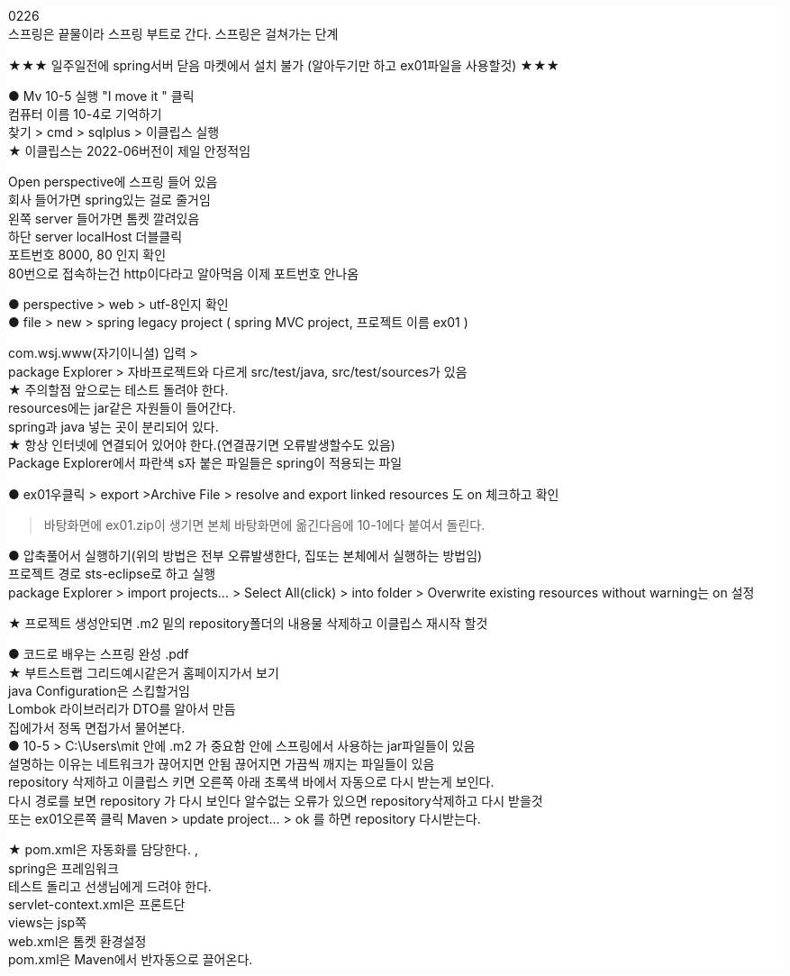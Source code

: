 0226<br>
스프링은 끝물이라 스프링 부트로 간다. 스프링은 걸쳐가는 단계<br>

★★★ 일주일전에 spring서버 닫음 마켓에서 설치 불가 (알아두기만 하고 ex01파일을 사용할것) ★★★<br>


● Mv 10-5 실행 "I move it " 클릭<br>
컴퓨터 이름 10-4로 기억하기<br>
찾기 > cmd > sqlplus > 이클립스 실행<br>
★ 이클립스는 2022-06버전이 제일 안정적임<br>

Open perspective에 스프링 들어 있음<br>
회사 들어가면 spring있는 걸로 줄거임<br>
왼쪽 server 들어가면 톰켓 깔려있음<br>
하단 server localHost 더블클릭<br>
포트번호 8000, 80 인지 확인<br>
80번으로 접속하는건 http이다라고 알아먹음 이제 포트번호 안나옴<br>

● perspective > web > utf-8인지 확인<br>
● file > new > spring legacy project ( spring MVC project, 프로젝트 이름 ex01 )<br>

com.wsj.www(자기이니셜) 입력 ><br>
package Explorer > 자바프로젝트와 다르게 src/test/java, src/test/sources가 있음<br>
★ 주의할점 앞으로는 테스트 돌려야 한다.<br>
resources에는 jar같은 자원들이 들어간다.<br>
spring과 java 넣는 곳이 분리되어 있다.<br>
★ 항상 인터넷에 연결되어 있어야 한다.(연결끊기면 오류발생할수도 있음)<br>
Package Explorer에서 파란색 s자 붙은 파일들은 spring이 적용되는 파일<br>

● ex01우클릭 > export >Archive File > resolve and export linked resources 도 on 체크하고 확인<br>
> 바탕화면에 ex01.zip이 생기면 본체 바탕화면에 옮긴다음에 10-1에다 붙여서 돌린다.<br>

● 압축풀어서 실행하기(위의 방법은 전부 오류발생한다, 집또는 본체에서 실행하는 방법임)<br>
프로젝트 경로 sts-eclipse로 하고 실행<br>
package Explorer > import projects... > Select All(click) > into folder > Overwrite existing resources without warning는 on 설정 <br>

★ 프로젝트 생성안되면 .m2 밑의 repository폴더의 내용물 삭제하고 이클립스 재시작 할것

● 코드로 배우는 스프링 완성 .pdf<br>
★ 부트스트랩 그리드예시같은거 홈페이지가서 보기<br>
java Configuration은 스킵할거임<br>
Lombok 라이브러리가 DTO를 알아서 만듬<br>
집에가서 정독 면접가서 물어본다.<br>
● 10-5 > C:\Users\mit 안에 .m2 가 중요함 안에 스프링에서 사용하는 jar파일들이 있음<br>
설명하는 이유는 네트워크가 끊어지면 안됨 끊어지면 가끔씩 깨지는 파일들이 있음<br>
repository 삭제하고 이클립스 키면 오른쪽 아래 초록색 바에서 자동으로 다시 받는게 보인다.<br>
다시 경로를 보면 repository 가 다시 보인다 알수없는 오류가 있으면 repository삭제하고 다시 받을것<br>
또는 ex01오른쪽 클릭 Maven > update project... > ok 를 하면 repository 다시받는다.<br>

★ pom.xml은 자동화를 담당한다. , <br>
spring은 프레임워크<br>
테스트 돌리고 선생님에게 드려야 한다.<br>
servlet-context.xml은 프론트단<br>
views는 jsp쪽<br>
web.xml은 톰켓 환경설정<br>
pom.xml은 Maven에서 반자동으로 끌어온다.<br>
